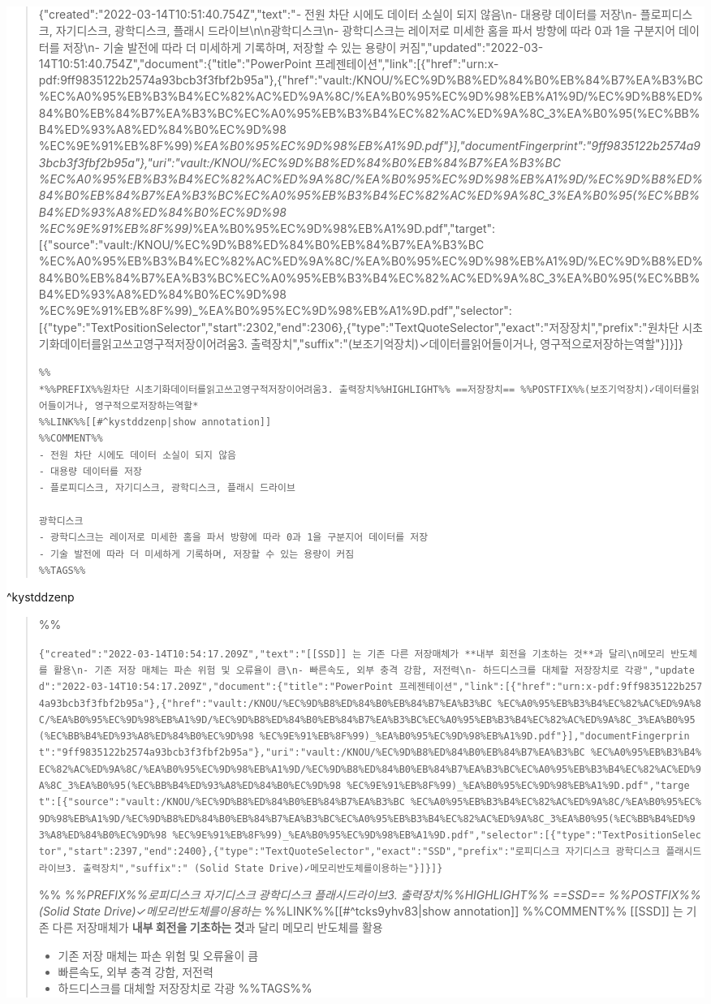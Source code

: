 >{"created":"2022-03-14T10:51:40.754Z","text":"- 전원 차단 시에도 데이터 소실이 되지 않음\n- 대용량 데이터를 저장\n- 플로피디스크, 자기디스크, 광학디스크, 플래시 드라이브\n\n광학디스크\n- 광학디스크는 레이저로 미세한 홈을 파서 방향에 따라 0과 1을 구분지어 데이터를 저장\n- 기술 발전에 따라 더 미세하게 기록하며, 저장할 수 있는 용량이 커짐","updated":"2022-03-14T10:51:40.754Z","document":{"title":"PowerPoint 프레젠테이션","link":[{"href":"urn:x-pdf:9ff9835122b2574a93bcb3f3fbf2b95a"},{"href":"vault:/KNOU/%EC%9D%B8%ED%84%B0%EB%84%B7%EA%B3%BC %EC%A0%95%EB%B3%B4%EC%82%AC%ED%9A%8C/%EA%B0%95%EC%9D%98%EB%A1%9D/%EC%9D%B8%ED%84%B0%EB%84%B7%EA%B3%BC%EC%A0%95%EB%B3%B4%EC%82%AC%ED%9A%8C_3%EA%B0%95(%EC%BB%B4%ED%93%A8%ED%84%B0%EC%9D%98 %EC%9E%91%EB%8F%99)_%EA%B0%95%EC%9D%98%EB%A1%9D.pdf"}],"documentFingerprint":"9ff9835122b2574a93bcb3f3fbf2b95a"},"uri":"vault:/KNOU/%EC%9D%B8%ED%84%B0%EB%84%B7%EA%B3%BC %EC%A0%95%EB%B3%B4%EC%82%AC%ED%9A%8C/%EA%B0%95%EC%9D%98%EB%A1%9D/%EC%9D%B8%ED%84%B0%EB%84%B7%EA%B3%BC%EC%A0%95%EB%B3%B4%EC%82%AC%ED%9A%8C_3%EA%B0%95(%EC%BB%B4%ED%93%A8%ED%84%B0%EC%9D%98 %EC%9E%91%EB%8F%99)_%EA%B0%95%EC%9D%98%EB%A1%9D.pdf","target":[{"source":"vault:/KNOU/%EC%9D%B8%ED%84%B0%EB%84%B7%EA%B3%BC %EC%A0%95%EB%B3%B4%EC%82%AC%ED%9A%8C/%EA%B0%95%EC%9D%98%EB%A1%9D/%EC%9D%B8%ED%84%B0%EB%84%B7%EA%B3%BC%EC%A0%95%EB%B3%B4%EC%82%AC%ED%9A%8C_3%EA%B0%95(%EC%BB%B4%ED%93%A8%ED%84%B0%EC%9D%98 %EC%9E%91%EB%8F%99)_%EA%B0%95%EC%9D%98%EB%A1%9D.pdf","selector":[{"type":"TextPositionSelector","start":2302,"end":2306},{"type":"TextQuoteSelector","exact":"저장장치","prefix":"원차단 시초기화데이터를읽고쓰고영구적저장이어려움3. 출력장치","suffix":"(보조기억장치)✓데이터를읽어들이거나, 영구적으로저장하는역할"}]}]}
>```
>%%
>*%%PREFIX%%원차단 시초기화데이터를읽고쓰고영구적저장이어려움3. 출력장치%%HIGHLIGHT%% ==저장장치== %%POSTFIX%%(보조기억장치)✓데이터를읽어들이거나, 영구적으로저장하는역할*
>%%LINK%%[[#^kystddzenp|show annotation]]
>%%COMMENT%%
>- 전원 차단 시에도 데이터 소실이 되지 않음
>- 대용량 데이터를 저장
>- 플로피디스크, 자기디스크, 광학디스크, 플래시 드라이브
>
>광학디스크
>- 광학디스크는 레이저로 미세한 홈을 파서 방향에 따라 0과 1을 구분지어 데이터를 저장
>- 기술 발전에 따라 더 미세하게 기록하며, 저장할 수 있는 용량이 커짐
>%%TAGS%%
>
^kystddzenp


>%%
>```annotation-json
>{"created":"2022-03-14T10:54:17.209Z","text":"[[SSD]] 는 기존 다른 저장매체가 **내부 회전을 기초하는 것**과 달리\n메모리 반도체를 활용\n- 기존 저장 매체는 파손 위험 및 오류율이 큼\n- 빠른속도, 외부 충격 강함, 저전력\n- 하드디스크를 대체할 저장장치로 각광","updated":"2022-03-14T10:54:17.209Z","document":{"title":"PowerPoint 프레젠테이션","link":[{"href":"urn:x-pdf:9ff9835122b2574a93bcb3f3fbf2b95a"},{"href":"vault:/KNOU/%EC%9D%B8%ED%84%B0%EB%84%B7%EA%B3%BC %EC%A0%95%EB%B3%B4%EC%82%AC%ED%9A%8C/%EA%B0%95%EC%9D%98%EB%A1%9D/%EC%9D%B8%ED%84%B0%EB%84%B7%EA%B3%BC%EC%A0%95%EB%B3%B4%EC%82%AC%ED%9A%8C_3%EA%B0%95(%EC%BB%B4%ED%93%A8%ED%84%B0%EC%9D%98 %EC%9E%91%EB%8F%99)_%EA%B0%95%EC%9D%98%EB%A1%9D.pdf"}],"documentFingerprint":"9ff9835122b2574a93bcb3f3fbf2b95a"},"uri":"vault:/KNOU/%EC%9D%B8%ED%84%B0%EB%84%B7%EA%B3%BC %EC%A0%95%EB%B3%B4%EC%82%AC%ED%9A%8C/%EA%B0%95%EC%9D%98%EB%A1%9D/%EC%9D%B8%ED%84%B0%EB%84%B7%EA%B3%BC%EC%A0%95%EB%B3%B4%EC%82%AC%ED%9A%8C_3%EA%B0%95(%EC%BB%B4%ED%93%A8%ED%84%B0%EC%9D%98 %EC%9E%91%EB%8F%99)_%EA%B0%95%EC%9D%98%EB%A1%9D.pdf","target":[{"source":"vault:/KNOU/%EC%9D%B8%ED%84%B0%EB%84%B7%EA%B3%BC %EC%A0%95%EB%B3%B4%EC%82%AC%ED%9A%8C/%EA%B0%95%EC%9D%98%EB%A1%9D/%EC%9D%B8%ED%84%B0%EB%84%B7%EA%B3%BC%EC%A0%95%EB%B3%B4%EC%82%AC%ED%9A%8C_3%EA%B0%95(%EC%BB%B4%ED%93%A8%ED%84%B0%EC%9D%98 %EC%9E%91%EB%8F%99)_%EA%B0%95%EC%9D%98%EB%A1%9D.pdf","selector":[{"type":"TextPositionSelector","start":2397,"end":2400},{"type":"TextQuoteSelector","exact":"SSD","prefix":"로피디스크 자기디스크 광학디스크 플래시드라이브3. 출력장치","suffix":" (Solid State Drive)✓메모리반도체를이용하는"}]}]}
>```
>%%
>*%%PREFIX%%로피디스크 자기디스크 광학디스크 플래시드라이브3. 출력장치%%HIGHLIGHT%% ==SSD== %%POSTFIX%%(Solid State Drive)✓메모리반도체를이용하는*
>%%LINK%%[[#^tcks9yhv83|show annotation]]
>%%COMMENT%%
>[[SSD]] 는 기존 다른 저장매체가 **내부 회전을 기초하는 것**과 달리
>메모리 반도체를 활용
>- 기존 저장 매체는 파손 위험 및 오류율이 큼
>- 빠른속도, 외부 충격 강함, 저전력
>- 하드디스크를 대체할 저장장치로 각광
>%%TAGS%%
>